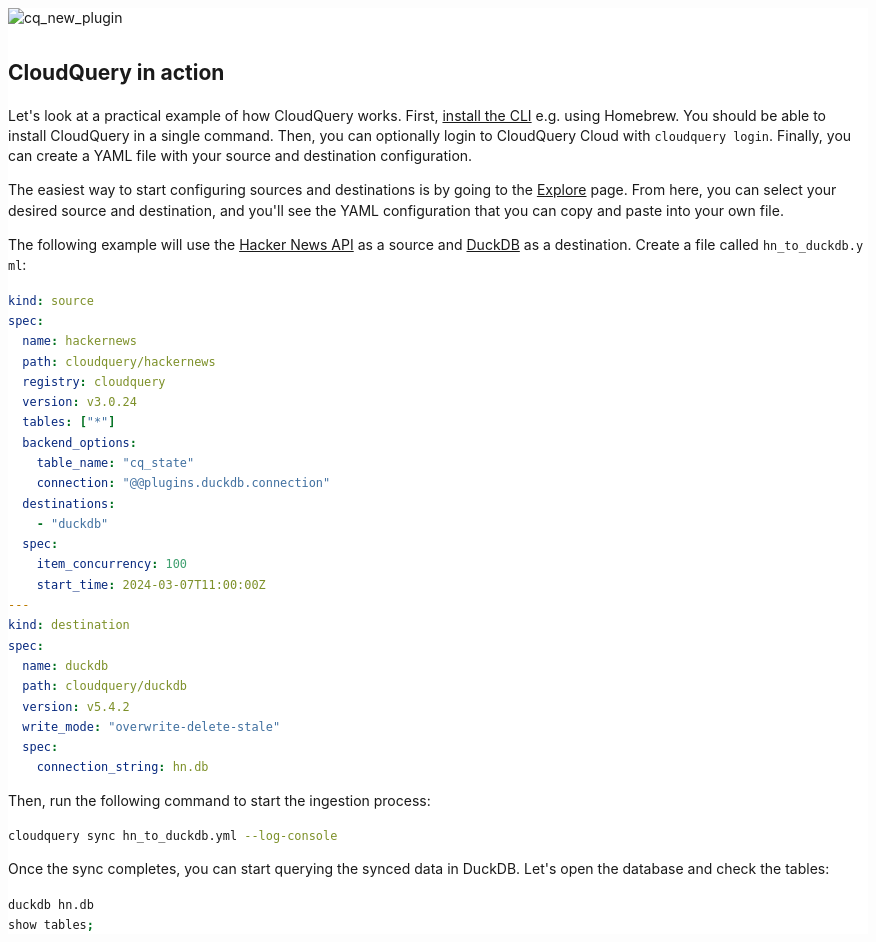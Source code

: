 ![cq_new_plugin](/blogs/2024-03-12-introduction-to-cloudquery/cq_new_plugin.png)

## CloudQuery in action

Let's look at a practical example of how CloudQuery works. First, [install the CLI](https://www.cloudquery.io/docs/quickstart) e.g. using Homebrew. You should be able to install CloudQuery in a single command. Then, you can optionally login to CloudQuery Cloud with ```cloudquery login```. Finally, you can create a YAML file with your source and destination configuration.

The easiest way to start configuring sources and destinations is by going to the [Explore](https://hub.cloudquery.io/plugins/source) page. From here, you can select your desired source and destination, and you'll see the YAML configuration that you can copy and paste into your own file.

The following example will use the [Hacker News API](https://hub.cloudquery.io/plugins/source/cloudquery/hackernews/latest) as a source and [DuckDB](https://hub.cloudquery.io/plugins/destination/cloudquery/duckdb/latest) as a destination. Create a file called `hn_to_duckdb.yml`:

```yaml
kind: source
spec:
  name: hackernews
  path: cloudquery/hackernews
  registry: cloudquery
  version: v3.0.24
  tables: ["*"]
  backend_options:
    table_name: "cq_state"
    connection: "@@plugins.duckdb.connection"
  destinations:
    - "duckdb"
  spec:
    item_concurrency: 100
    start_time: 2024-03-07T11:00:00Z
---
kind: destination
spec:
  name: duckdb
  path: cloudquery/duckdb
  version: v5.4.2
  write_mode: "overwrite-delete-stale"
  spec:
    connection_string: hn.db
```

Then, run the following command to start the ingestion process:

```bash
cloudquery sync hn_to_duckdb.yml --log-console
```

Once the sync completes, you can start querying the synced data in DuckDB. Let's open the database and check the tables:

```bash
duckdb hn.db
show tables;
```

